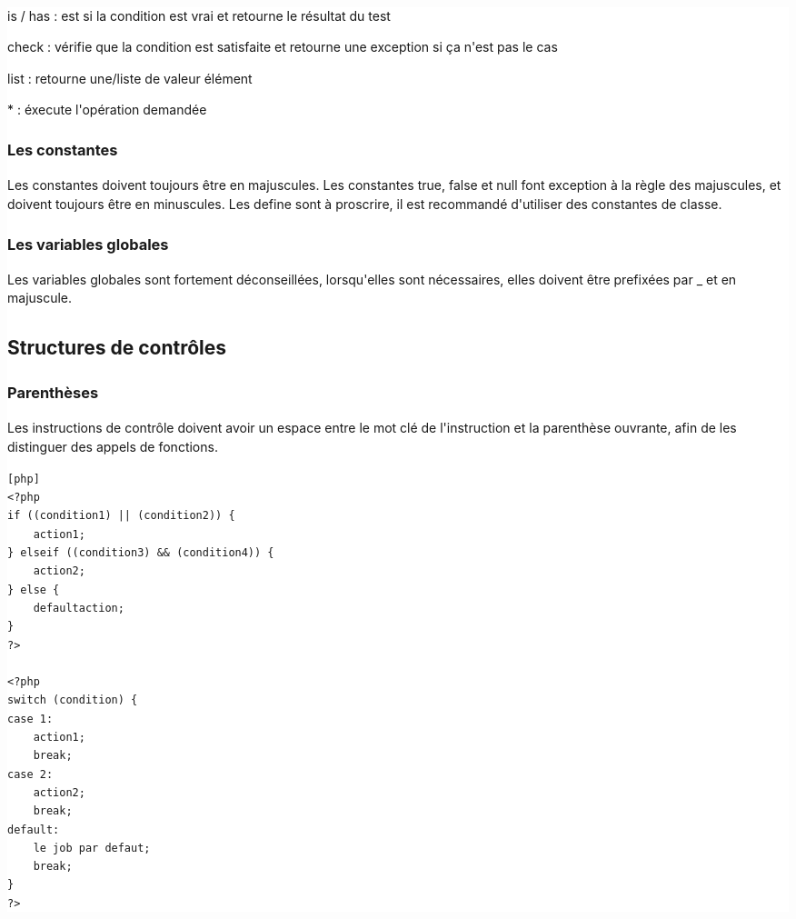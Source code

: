 is / has
:   est si la condition est vrai 
    et retourne le résultat du test

check
:   vérifie que la condition est satisfaite et
    retourne une exception si ça n'est pas le cas

list
:   retourne une/liste de valeur élément

\*
:   éxecute l'opération demandée


### Les constantes

Les constantes doivent toujours être en majuscules. Les constantes true,
false et null font exception à la règle des majuscules, et doivent
toujours être en minuscules. Les define sont à proscrire, il est
recommandé d'utiliser des constantes de classe.

### Les variables globales

Les variables globales sont fortement déconseillées, lorsqu'elles sont
nécessaires, elles doivent être prefixées par \_ et en majuscule.

## Structures de contrôles

### Parenthèses

Les instructions de contrôle doivent avoir un espace entre le mot clé de
l'instruction et la parenthèse ouvrante, afin de les distinguer des
appels de fonctions.

    [php]
    <?php
    if ((condition1) || (condition2)) {
        action1;
    } elseif ((condition3) && (condition4)) {
        action2;
    } else {
        defaultaction;
    }
    ?>

    <?php
    switch (condition) {
    case 1:
        action1;
        break;
    case 2:
        action2;
        break;
    default:
        le job par defaut;
        break;
    }
    ?>
